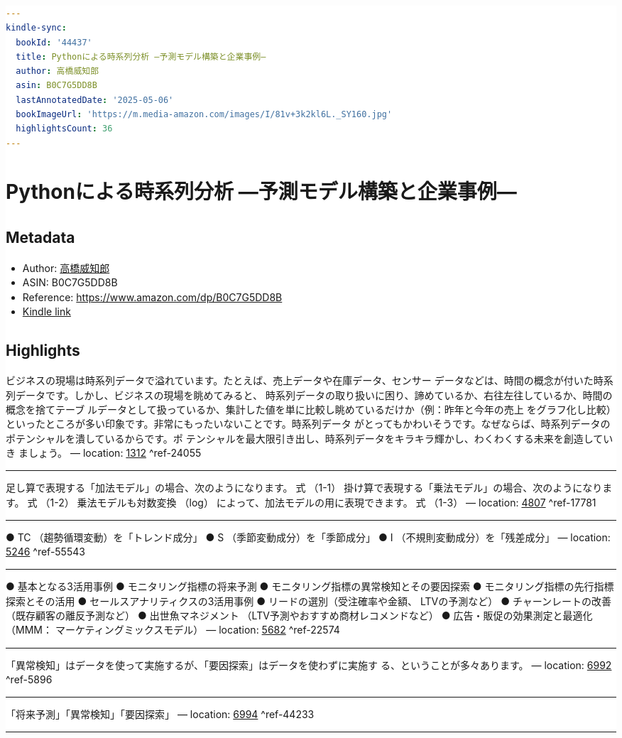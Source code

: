 ```yaml
---
kindle-sync:
  bookId: '44437'
  title: Pythonによる時系列分析 ―予測モデル構築と企業事例―
  author: 高橋威知郎
  asin: B0C7G5DD8B
  lastAnnotatedDate: '2025-05-06'
  bookImageUrl: 'https://m.media-amazon.com/images/I/81v+3k2kl6L._SY160.jpg'
  highlightsCount: 36
---
```

# Pythonによる時系列分析 ―予測モデル構築と企業事例―
## Metadata
* Author: [高橋威知郎](https://www.amazon.comundefined)
* ASIN: B0C7G5DD8B
* Reference: https://www.amazon.com/dp/B0C7G5DD8B
* [Kindle link](kindle://book?action=open&asin=B0C7G5DD8B)

## Highlights
ビジネスの現場は時系列データで溢れています。たとえば、売上データや在庫データ、センサー データなどは、時間の概念が付いた時系列データです。しかし、ビジネスの現場を眺めてみると、 時系列データの取り扱いに困り、諦めているか、右往左往しているか、時間の概念を捨てテーブ ルデータとして扱っているか、集計した値を単に比較し眺めているだけか（例：昨年と今年の売上 をグラフ化し比較）といったところが多い印象です。非常にもったいないことです。時系列データ がとってもかわいそうです。なぜならば、時系列データのポテンシャルを潰しているからです。ポ テンシャルを最大限引き出し、時系列データをキラキラ輝かし、わくわくする未来を創造していき ましょう。 — location: [1312](kindle://book?action=open&asin=B0C7G5DD8B&location=1312) ^ref-24055

---
足し算で表現する「加法モデル」の場合、次のようになります。 式 （1-1） 掛け算で表現する「乗法モデル」の場合、次のようになります。 式 （1-2） 乗法モデルも対数変換 （log） によって、加法モデルの用に表現できます。 式 （1-3） — location: [4807](kindle://book?action=open&asin=B0C7G5DD8B&location=4807) ^ref-17781

---
● TC （趨勢循環変動）を「トレンド成分」 ● S （季節変動成分）を「季節成分」 ● I （不規則変動成分）を「残差成分」 — location: [5246](kindle://book?action=open&asin=B0C7G5DD8B&location=5246) ^ref-55543

---
● 基本となる3活用事例 ● モニタリング指標の将来予測 ● モニタリング指標の異常検知とその要因探索 ● モニタリング指標の先行指標探索とその活用 ● セールスアナリティクスの3活用事例 ● リードの選別（受注確率や金額、 LTVの予測など） ● チャーンレートの改善（既存顧客の離反予測など） ● 出世魚マネジメント （LTV予測やおすすめ商材レコメンドなど） ● 広告・販促の効果測定と最適化 （MMM： マーケティングミックスモデル） — location: [5682](kindle://book?action=open&asin=B0C7G5DD8B&location=5682) ^ref-22574

---
「異常検知」はデータを使って実施するが、「要因探索」はデータを使わずに実施す る、ということが多々あります。 — location: [6992](kindle://book?action=open&asin=B0C7G5DD8B&location=6992) ^ref-5896

---
「将来予測」「異常検知」「要因探索」 — location: [6994](kindle://book?action=open&asin=B0C7G5DD8B&location=6994) ^ref-44233

---